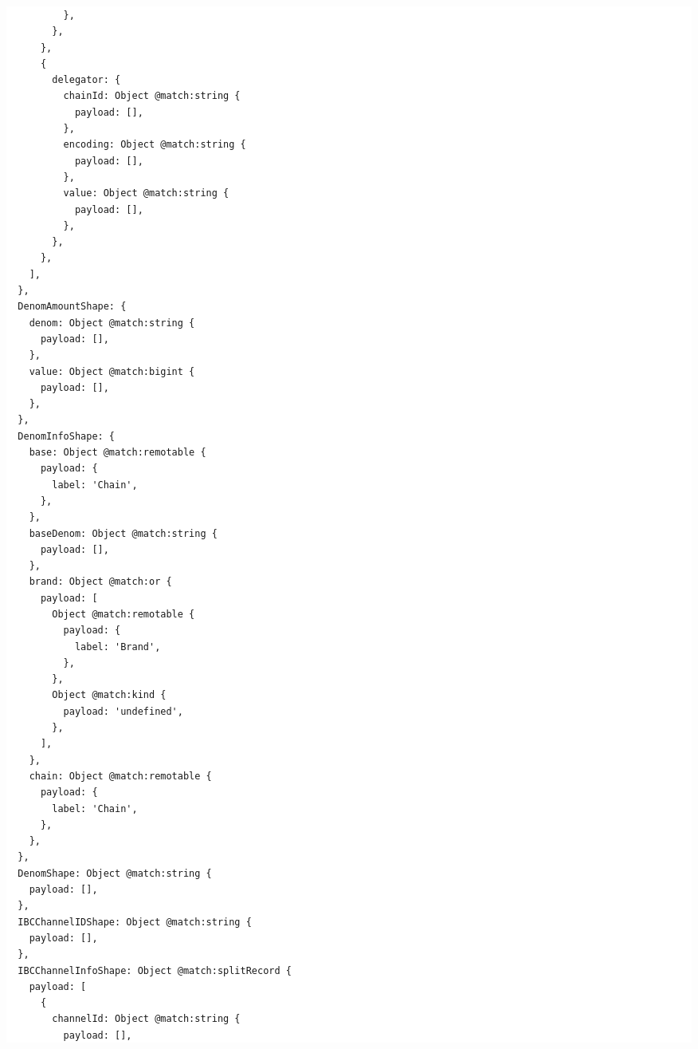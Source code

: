               },
            },
          },
          {
            delegator: {
              chainId: Object @match:string {
                payload: [],
              },
              encoding: Object @match:string {
                payload: [],
              },
              value: Object @match:string {
                payload: [],
              },
            },
          },
        ],
      },
      DenomAmountShape: {
        denom: Object @match:string {
          payload: [],
        },
        value: Object @match:bigint {
          payload: [],
        },
      },
      DenomInfoShape: {
        base: Object @match:remotable {
          payload: {
            label: 'Chain',
          },
        },
        baseDenom: Object @match:string {
          payload: [],
        },
        brand: Object @match:or {
          payload: [
            Object @match:remotable {
              payload: {
                label: 'Brand',
              },
            },
            Object @match:kind {
              payload: 'undefined',
            },
          ],
        },
        chain: Object @match:remotable {
          payload: {
            label: 'Chain',
          },
        },
      },
      DenomShape: Object @match:string {
        payload: [],
      },
      IBCChannelIDShape: Object @match:string {
        payload: [],
      },
      IBCChannelInfoShape: Object @match:splitRecord {
        payload: [
          {
            channelId: Object @match:string {
              payload: [],